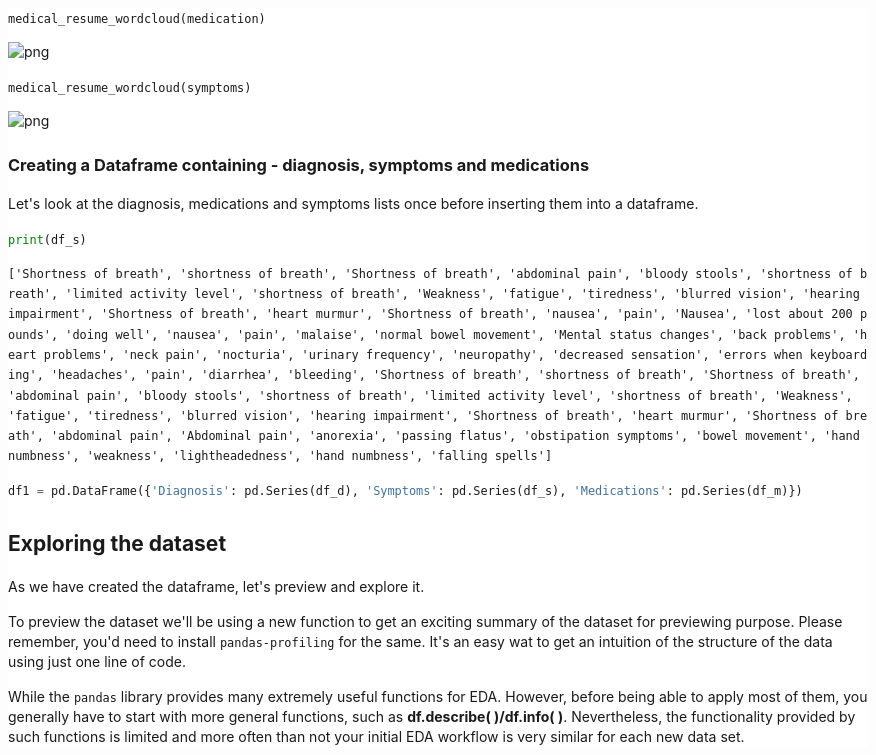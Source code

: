 

```python
medical_resume_wordcloud(medication)
```


![png](/images/output_21_0.png)



```python
medical_resume_wordcloud(symptoms)
```


![png](/images/output_22_0.png)


### Creating a Dataframe containing - diagnosis, symptoms and medications

Let's look at the diagnosis, medications and symptoms lists once before inserting them into a dataframe.


```python
print(df_s)   
```

    ['Shortness of breath', 'shortness of breath', 'Shortness of breath', 'abdominal pain', 'bloody stools', 'shortness of breath', 'limited activity level', 'shortness of breath', 'Weakness', 'fatigue', 'tiredness', 'blurred vision', 'hearing impairment', 'Shortness of breath', 'heart murmur', 'Shortness of breath', 'nausea', 'pain', 'Nausea', 'lost about 200 pounds', 'doing well', 'nausea', 'pain', 'malaise', 'normal bowel movement', 'Mental status changes', 'back problems', 'heart problems', 'neck pain', 'nocturia', 'urinary frequency', 'neuropathy', 'decreased sensation', 'errors when keyboarding', 'headaches', 'pain', 'diarrhea', 'bleeding', 'Shortness of breath', 'shortness of breath', 'Shortness of breath', 'abdominal pain', 'bloody stools', 'shortness of breath', 'limited activity level', 'shortness of breath', 'Weakness', 'fatigue', 'tiredness', 'blurred vision', 'hearing impairment', 'Shortness of breath', 'heart murmur', 'Shortness of breath', 'abdominal pain', 'Abdominal pain', 'anorexia', 'passing flatus', 'obstipation symptoms', 'bowel movement', 'hand numbness', 'weakness', 'lightheadedness', 'hand numbness', 'falling spells']



```python
df1 = pd.DataFrame({'Diagnosis': pd.Series(df_d), 'Symptoms': pd.Series(df_s), 'Medications': pd.Series(df_m)})
```

## Exploring the dataset

As we have created the dataframe, let's preview and explore it.

To preview the dataset we'll be using a new function to get an exciting summary of the dataset for previewing purpose. Please remember, you'd need to install `pandas-profiling` for the same. It's an easy wat to get an intuition of the structure of the data using just one line of code.

While the `pandas` library provides many extremely useful functions for EDA. However, before being able to apply most of them, you generally have to start with more general functions, such as **df.describe( )/df.info( )**. Nevertheless, the functionality provided by such functions is limited and more often than not your initial EDA workflow is very similar for each new data set.
